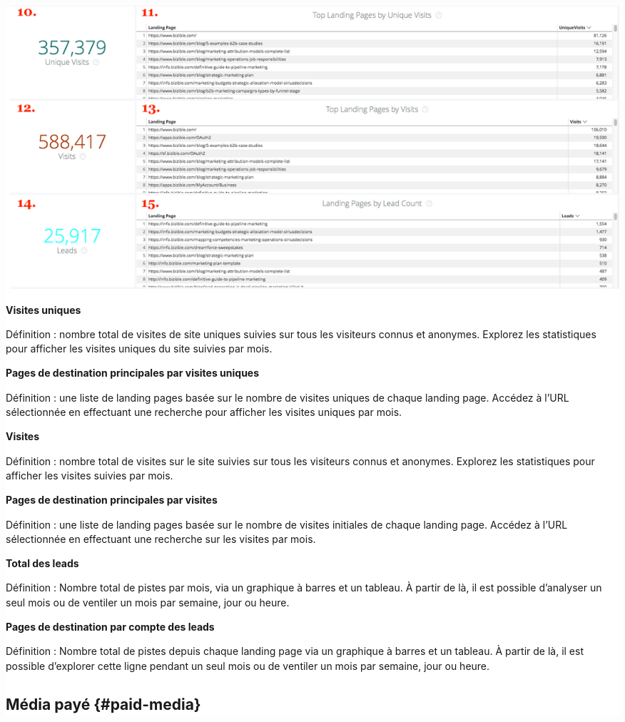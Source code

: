 ![](assets/18-1.png)

**Visites uniques**

Définition : nombre total de visites de site uniques suivies sur tous les visiteurs connus et anonymes. Explorez les statistiques pour afficher les visites uniques du site suivies par mois.

**Pages de destination principales par visites uniques**

Définition : une liste de landing pages basée sur le nombre de visites uniques de chaque landing page. Accédez à l’URL sélectionnée en effectuant une recherche pour afficher les visites uniques par mois.

**Visites**

Définition : nombre total de visites sur le site suivies sur tous les visiteurs connus et anonymes. Explorez les statistiques pour afficher les visites suivies par mois.

**Pages de destination principales par visites**

Définition : une liste de landing pages basée sur le nombre de visites initiales de chaque landing page. Accédez à l’URL sélectionnée en effectuant une recherche sur les visites par mois.

**Total des leads**

Définition : Nombre total de pistes par mois, via un graphique à barres et un tableau. À partir de là, il est possible d’analyser un seul mois ou de ventiler un mois par semaine, jour ou heure.

**Pages de destination par compte des leads**

Définition : Nombre total de pistes depuis chaque landing page via un graphique à barres et un tableau. À partir de là, il est possible d’explorer cette ligne pendant un seul mois ou de ventiler un mois par semaine, jour ou heure.

## Média payé {#paid-media}
